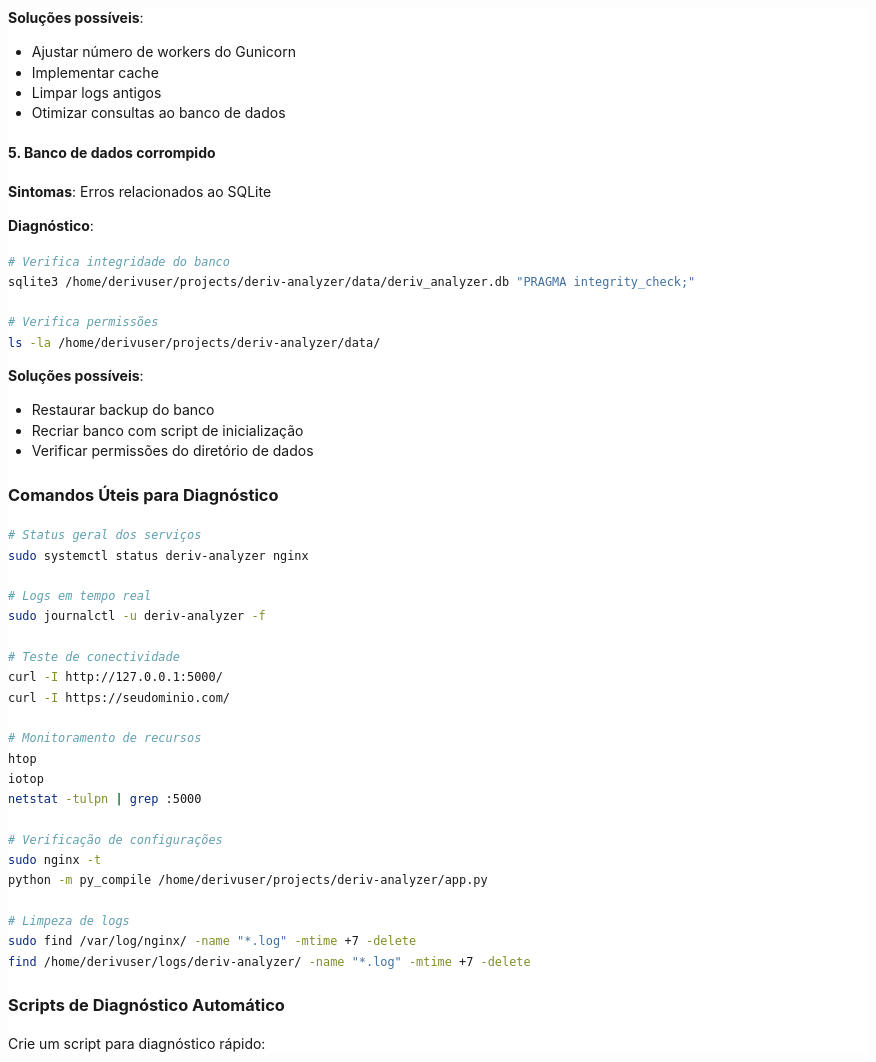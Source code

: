 **Soluções possíveis**:
- Ajustar número de workers do Gunicorn
- Implementar cache
- Limpar logs antigos
- Otimizar consultas ao banco de dados

#### 5. Banco de dados corrompido

**Sintomas**: Erros relacionados ao SQLite

**Diagnóstico**:
```bash
# Verifica integridade do banco
sqlite3 /home/derivuser/projects/deriv-analyzer/data/deriv_analyzer.db "PRAGMA integrity_check;"

# Verifica permissões
ls -la /home/derivuser/projects/deriv-analyzer/data/
```

**Soluções possíveis**:
- Restaurar backup do banco
- Recriar banco com script de inicialização
- Verificar permissões do diretório de dados

### Comandos Úteis para Diagnóstico

```bash
# Status geral dos serviços
sudo systemctl status deriv-analyzer nginx

# Logs em tempo real
sudo journalctl -u deriv-analyzer -f

# Teste de conectividade
curl -I http://127.0.0.1:5000/
curl -I https://seudominio.com/

# Monitoramento de recursos
htop
iotop
netstat -tulpn | grep :5000

# Verificação de configurações
sudo nginx -t
python -m py_compile /home/derivuser/projects/deriv-analyzer/app.py

# Limpeza de logs
sudo find /var/log/nginx/ -name "*.log" -mtime +7 -delete
find /home/derivuser/logs/deriv-analyzer/ -name "*.log" -mtime +7 -delete
```

### Scripts de Diagnóstico Automático

Crie um script para diagnóstico rápido:
